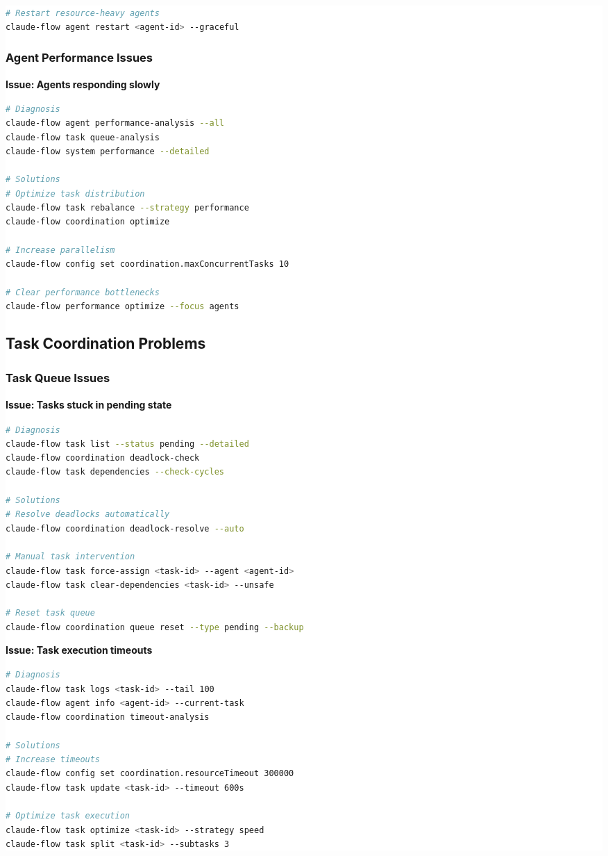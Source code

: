```bash
# Restart resource-heavy agents
claude-flow agent restart <agent-id> --graceful
```

### Agent Performance Issues

**Issue: Agents responding slowly**
```bash
# Diagnosis
claude-flow agent performance-analysis --all
claude-flow task queue-analysis
claude-flow system performance --detailed

# Solutions
# Optimize task distribution
claude-flow task rebalance --strategy performance
claude-flow coordination optimize

# Increase parallelism
claude-flow config set coordination.maxConcurrentTasks 10

# Clear performance bottlenecks
claude-flow performance optimize --focus agents
```

## Task Coordination Problems

### Task Queue Issues

**Issue: Tasks stuck in pending state**
```bash
# Diagnosis
claude-flow task list --status pending --detailed
claude-flow coordination deadlock-check
claude-flow task dependencies --check-cycles

# Solutions
# Resolve deadlocks automatically
claude-flow coordination deadlock-resolve --auto

# Manual task intervention
claude-flow task force-assign <task-id> --agent <agent-id>
claude-flow task clear-dependencies <task-id> --unsafe

# Reset task queue
claude-flow coordination queue reset --type pending --backup
```

**Issue: Task execution timeouts**
```bash
# Diagnosis
claude-flow task logs <task-id> --tail 100
claude-flow agent info <agent-id> --current-task
claude-flow coordination timeout-analysis

# Solutions
# Increase timeouts
claude-flow config set coordination.resourceTimeout 300000
claude-flow task update <task-id> --timeout 600s

# Optimize task execution
claude-flow task optimize <task-id> --strategy speed
claude-flow task split <task-id> --subtasks 3

```